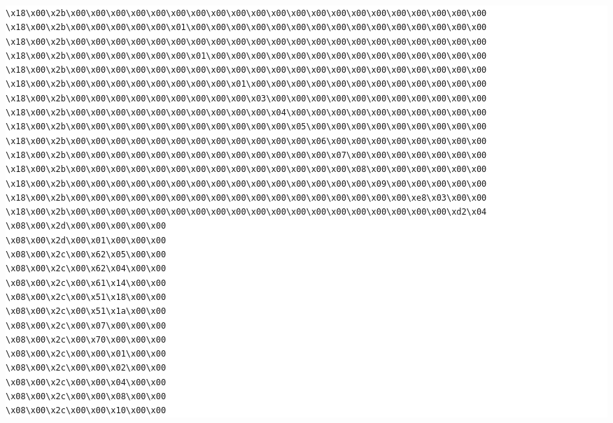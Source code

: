 ```text
\x18\x00\x2b\x00\x00\x00\x00\x00\x00\x00\x00\x00\x00\x00\x00\x00\x00\x00\x00\x00\x00\x00\x00\x00
\x18\x00\x2b\x00\x00\x00\x00\x00\x01\x00\x00\x00\x00\x00\x00\x00\x00\x00\x00\x00\x00\x00\x00\x00
\x18\x00\x2b\x00\x00\x00\x00\x00\x00\x00\x00\x00\x00\x00\x00\x00\x00\x00\x00\x00\x00\x00\x00\x00
\x18\x00\x2b\x00\x00\x00\x00\x00\x00\x01\x00\x00\x00\x00\x00\x00\x00\x00\x00\x00\x00\x00\x00\x00
\x18\x00\x2b\x00\x00\x00\x00\x00\x00\x00\x00\x00\x00\x00\x00\x00\x00\x00\x00\x00\x00\x00\x00\x00
\x18\x00\x2b\x00\x00\x00\x00\x00\x00\x00\x00\x01\x00\x00\x00\x00\x00\x00\x00\x00\x00\x00\x00\x00
\x18\x00\x2b\x00\x00\x00\x00\x00\x00\x00\x00\x00\x03\x00\x00\x00\x00\x00\x00\x00\x00\x00\x00\x00
\x18\x00\x2b\x00\x00\x00\x00\x00\x00\x00\x00\x00\x00\x04\x00\x00\x00\x00\x00\x00\x00\x00\x00\x00
\x18\x00\x2b\x00\x00\x00\x00\x00\x00\x00\x00\x00\x00\x00\x05\x00\x00\x00\x00\x00\x00\x00\x00\x00
\x18\x00\x2b\x00\x00\x00\x00\x00\x00\x00\x00\x00\x00\x00\x00\x06\x00\x00\x00\x00\x00\x00\x00\x00
\x18\x00\x2b\x00\x00\x00\x00\x00\x00\x00\x00\x00\x00\x00\x00\x00\x07\x00\x00\x00\x00\x00\x00\x00
\x18\x00\x2b\x00\x00\x00\x00\x00\x00\x00\x00\x00\x00\x00\x00\x00\x00\x08\x00\x00\x00\x00\x00\x00
\x18\x00\x2b\x00\x00\x00\x00\x00\x00\x00\x00\x00\x00\x00\x00\x00\x00\x00\x09\x00\x00\x00\x00\x00
\x18\x00\x2b\x00\x00\x00\x00\x00\x00\x00\x00\x00\x00\x00\x00\x00\x00\x00\x00\x00\xe8\x03\x00\x00
\x18\x00\x2b\x00\x00\x00\x00\x00\x00\x00\x00\x00\x00\x00\x00\x00\x00\x00\x00\x00\x00\x00\xd2\x04
\x08\x00\x2d\x00\x00\x00\x00\x00
\x08\x00\x2d\x00\x01\x00\x00\x00
\x08\x00\x2c\x00\x62\x05\x00\x00
\x08\x00\x2c\x00\x62\x04\x00\x00
\x08\x00\x2c\x00\x61\x14\x00\x00
\x08\x00\x2c\x00\x51\x18\x00\x00
\x08\x00\x2c\x00\x51\x1a\x00\x00
\x08\x00\x2c\x00\x07\x00\x00\x00
\x08\x00\x2c\x00\x70\x00\x00\x00
\x08\x00\x2c\x00\x00\x01\x00\x00
\x08\x00\x2c\x00\x00\x02\x00\x00
\x08\x00\x2c\x00\x00\x04\x00\x00
\x08\x00\x2c\x00\x00\x08\x00\x00
\x08\x00\x2c\x00\x00\x10\x00\x00

```

